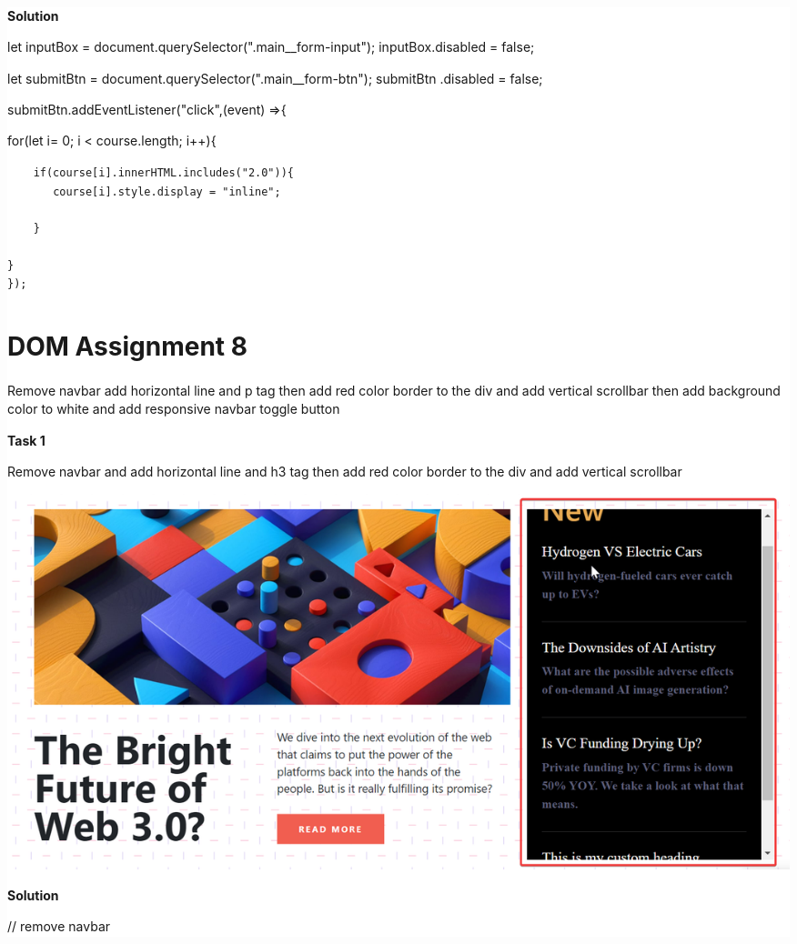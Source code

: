 **Solution**

let inputBox = document.querySelector(".main__form-input");
inputBox.disabled = false;

let submitBtn = document.querySelector(".main__form-btn");
submitBtn .disabled = false;

submitBtn.addEventListener("click",(event) =>{

for(let i= 0; i < course.length; i++){
    
        if(course[i].innerHTML.includes("2.0")){
           course[i].style.display = "inline";
           
        } 

    }  
    });

# DOM Assignment 8

Remove navbar add horizontal line and p tag then add red color border to the div and add vertical scrollbar then add background color to white and add responsive navbar toggle button

**Task 1**

Remove navbar and add horizontal line and h3 tag then add red color border to the div and add vertical scrollbar

![Task1](./DOM%20P8/DOM%20P8/ass8.1-after.png)

**Solution**

// remove navbar 
